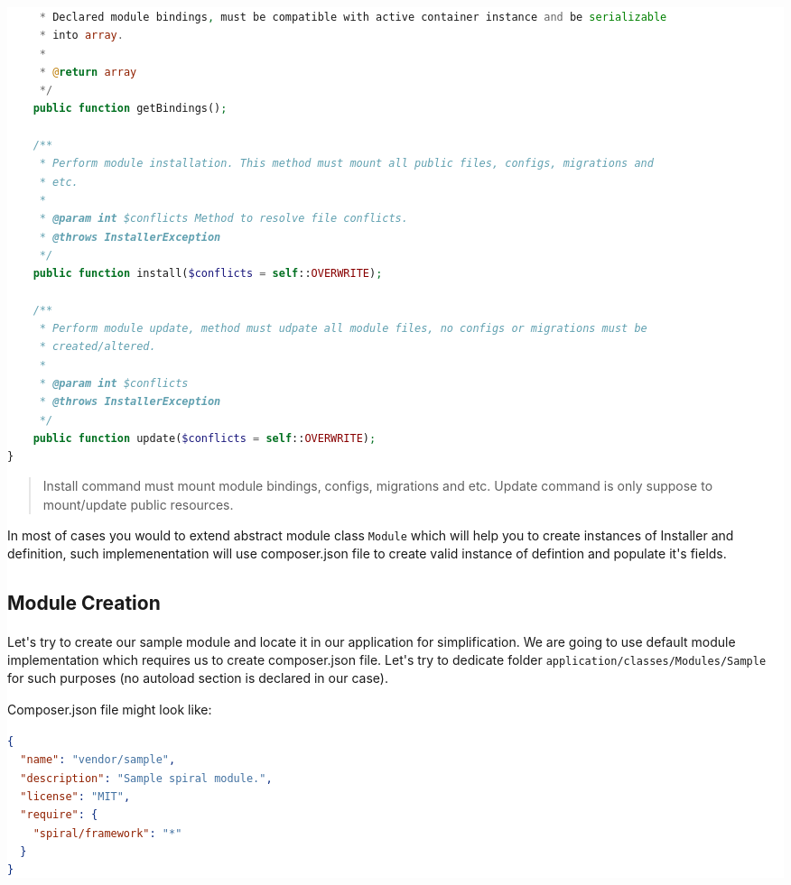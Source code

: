```php
     * Declared module bindings, must be compatible with active container instance and be serializable
     * into array.
     *
     * @return array
     */
    public function getBindings();

    /**
     * Perform module installation. This method must mount all public files, configs, migrations and
     * etc.
     *
     * @param int $conflicts Method to resolve file conflicts.
     * @throws InstallerException
     */
    public function install($conflicts = self::OVERWRITE);

    /**
     * Perform module update, method must udpate all module files, no configs or migrations must be
     * created/altered.
     *
     * @param int $conflicts
     * @throws InstallerException
     */
    public function update($conflicts = self::OVERWRITE);
}
```

>Install command must mount module bindings, configs, migrations and etc. Update command is only suppose to mount/update public resources.

In most of cases you would to extend abstract module class `Module` which will help you to create instances of Installer and definition, such implemenentation will use 
composer.json file to create valid instance of defintion and populate it's fields.

## Module Creation
Let's try to create our sample module and locate it in our application for simplification. We are going to use default module implementation which requires us to create composer.json file. Let's try to dedicate folder `application/classes/Modules/Sample` for such purposes (no autoload section is declared in our case).

Composer.json file might look like:
```json
{
  "name": "vendor/sample",
  "description": "Sample spiral module.",
  "license": "MIT",
  "require": {
    "spiral/framework": "*"
  }
}
```
